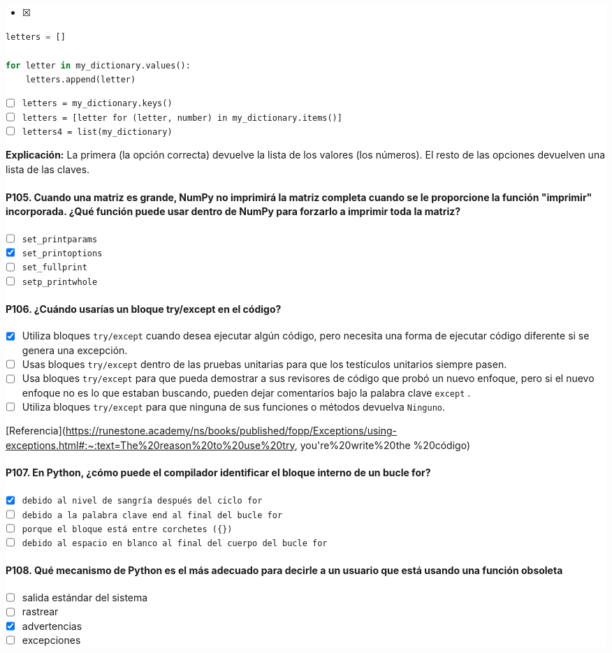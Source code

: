 - [x] <br>

```python
letters = []

for letter in my_dictionary.values():
    letters.append(letter)
```

- [ ] `letters = my_dictionary.keys()`
- [ ] `letters = [letter for (letter, number) in my_dictionary.items()]`
- [ ] `letters4 = list(my_dictionary)`

**Explicación:** La primera (la opción correcta) devuelve la lista de los valores (los números). El resto de las opciones devuelven una lista de las claves.

#### P105. Cuando una matriz es grande, NumPy no imprimirá la matriz completa cuando se le proporcione la función "imprimir" incorporada. ¿Qué función puede usar dentro de NumPy para forzarlo a imprimir toda la matriz?

- [ ] `set_printparams`
- [x] `set_printoptions`
- [ ] `set_fullprint`
- [ ] `setp_printwhole`

#### P106. ¿Cuándo usarías un bloque try/except en el código?

- [x] Utiliza bloques `try/except` cuando desea ejecutar algún código, pero necesita una forma de ejecutar código diferente si se genera una excepción.
- [ ] Usas bloques `try/except` dentro de las pruebas unitarias para que los testículos unitarios siempre pasen.
- [ ] Usa bloques `try/except` para que pueda demostrar a sus revisores de código que probó un nuevo enfoque, pero si el nuevo enfoque no es lo que estaban buscando, pueden dejar comentarios bajo la palabra clave `except` .
- [ ] Utiliza bloques `try/except` para que ninguna de sus funciones o métodos devuelva `Ninguno`.

[Referencia](https://runestone.academy/ns/books/published/fopp/Exceptions/using-exceptions.html#:~:text=The%20reason%20to%20use%20try, you're%20write%20the %20código)

#### P107. En Python, ¿cómo puede el compilador identificar el bloque interno de un bucle for?

- [x] `debido al nivel de sangría después del ciclo for`
- [ ] `debido a la palabra clave end al final del bucle for`
- [ ] `porque el bloque está entre corchetes ({})`
- [ ] `debido al espacio en blanco al final del cuerpo del bucle for`

#### P108. Qué mecanismo de Python es el más adecuado para decirle a un usuario que está usando una función obsoleta

- [ ] salida estándar del sistema
- [ ] rastrear
- [x] advertencias
- [ ] excepciones
